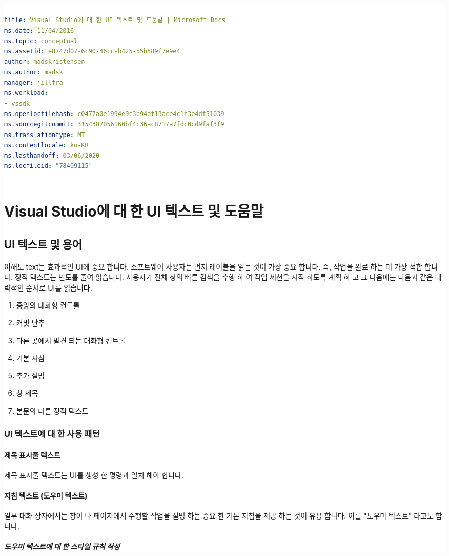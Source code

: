 ```yaml
---
title: Visual Studio에 대 한 UI 텍스트 및 도움말 | Microsoft Docs
ms.date: 11/04/2016
ms.topic: conceptual
ms.assetid: e8747d07-6c90-46cc-b425-55b589f7e9e4
author: madskristensen
ms.author: madsk
manager: jillfra
ms.workload:
- vssdk
ms.openlocfilehash: c0477a0e1994e9c3b94df13ace4c1f3b4df51039
ms.sourcegitcommit: 3154387056160bf4c36ac8717a7fdc0cd9faf3f9
ms.translationtype: MT
ms.contentlocale: ko-KR
ms.lasthandoff: 03/06/2020
ms.locfileid: "78409115"
---
```

# <a name="ui-text-and-help-for-visual-studio"></a>Visual Studio에 대 한 UI 텍스트 및 도움말
## <a name="BKMK_UITextAndTerminology"></a>UI 텍스트 및 용어
 이해도 text는 효과적인 UI에 중요 합니다. 소프트웨어 사용자는 먼저 레이블을 읽는 것이 가장 중요 합니다. 즉, 작업을 완료 하는 데 가장 적합 합니다. 정적 텍스트는 빈도를 줄여 읽습니다. 사용자가 전체 창의 빠른 검색을 수행 하 여 작업 세션을 시작 하도록 계획 하 고 그 다음에는 다음과 같은 대략적인 순서로 UI를 읽습니다.

1. 중앙의 대화형 컨트롤

2. 커밋 단추

3. 다른 곳에서 발견 되는 대화형 컨트롤

4. 기본 지침

5. 추가 설명

6. 창 제목

7. 본문의 다른 정적 텍스트

### <a name="usage-patterns-for-ui-text"></a>UI 텍스트에 대 한 사용 패턴

#### <a name="title-bar-text"></a>제목 표시줄 텍스트
 제목 표시줄 텍스트는 UI를 생성 한 명령과 일치 해야 합니다.

#### <a name="instructional-text-helper-text"></a>지침 텍스트 (도우미 텍스트)
 일부 대화 상자에서는 창이 나 페이지에서 수행할 작업을 설명 하는 중요 한 기본 지침을 제공 하는 것이 유용 합니다. 이를 "도우미 텍스트" 라고도 합니다.

##### <a name="writing-style-rules-for-helper-text"></a>도우미 텍스트에 대 한 스타일 규칙 작성
